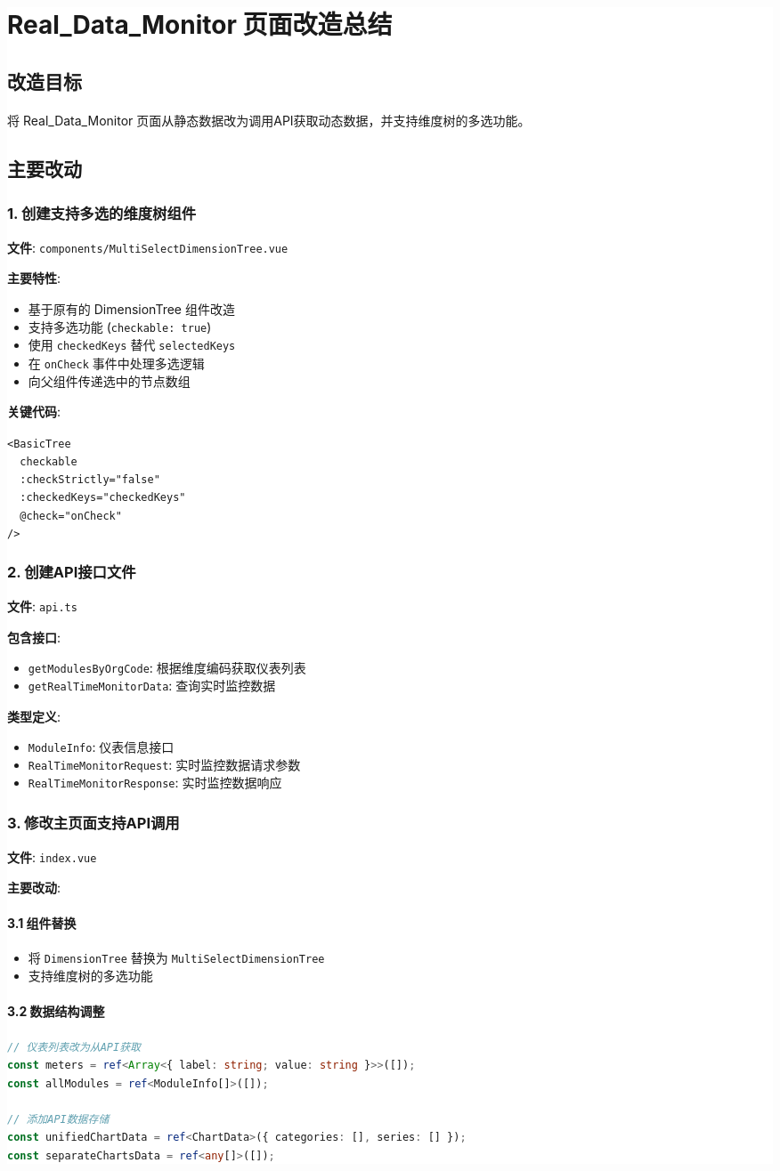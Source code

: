 # Real_Data_Monitor 页面改造总结

## 改造目标
将 Real_Data_Monitor 页面从静态数据改为调用API获取动态数据，并支持维度树的多选功能。

## 主要改动

### 1. 创建支持多选的维度树组件
**文件**: `components/MultiSelectDimensionTree.vue`

**主要特性**:
- 基于原有的 DimensionTree 组件改造
- 支持多选功能 (`checkable: true`)
- 使用 `checkedKeys` 替代 `selectedKeys`
- 在 `onCheck` 事件中处理多选逻辑
- 向父组件传递选中的节点数组

**关键代码**:
```vue
<BasicTree
  checkable
  :checkStrictly="false"
  :checkedKeys="checkedKeys"
  @check="onCheck"
/>
```

### 2. 创建API接口文件
**文件**: `api.ts`

**包含接口**:
- `getModulesByOrgCode`: 根据维度编码获取仪表列表
- `getRealTimeMonitorData`: 查询实时监控数据

**类型定义**:
- `ModuleInfo`: 仪表信息接口
- `RealTimeMonitorRequest`: 实时监控数据请求参数
- `RealTimeMonitorResponse`: 实时监控数据响应

### 3. 修改主页面支持API调用
**文件**: `index.vue`

**主要改动**:

#### 3.1 组件替换
- 将 `DimensionTree` 替换为 `MultiSelectDimensionTree`
- 支持维度树的多选功能

#### 3.2 数据结构调整
```typescript
// 仪表列表改为从API获取
const meters = ref<Array<{ label: string; value: string }>>([]);
const allModules = ref<ModuleInfo[]>([]);

// 添加API数据存储
const unifiedChartData = ref<ChartData>({ categories: [], series: [] });
const separateChartsData = ref<any[]>([]);
```
